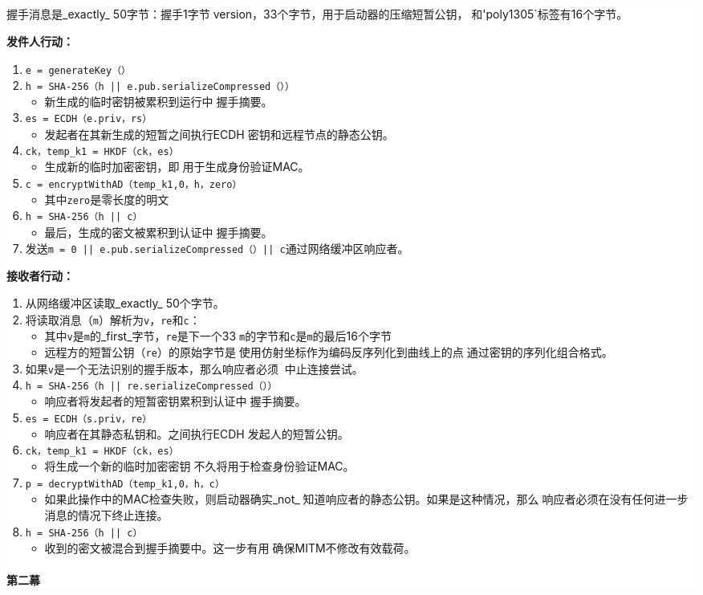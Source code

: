 握手消息是_exactly_ 50字节：握手1字节
version，33个字节，用于启动器的压缩短暂公钥，
和'poly1305`标签有16个字节。

**发件人行动：**

1. `e = generateKey（）`
2. `h = SHA-256（h || e.pub.serializeCompressed（））`
     * 新生成的临时密钥被累积到运行中
       握手摘要。
3. `es = ECDH（e.priv，rs）`
     * 发起者在其新生成的短暂之间执行ECDH
       密钥和远程节点的静态公钥。
4. `ck，temp_k1 = HKDF（ck，es）`
     * 生成新的临时加密密钥，即
       用于生成身份验证MAC。
5. `c = encryptWithAD（temp_k1,0，h，zero）`
     * 其中`zero`是零长度的明文
6. `h = SHA-256（h || c）`
     * 最后，生成的密文被累积到认证中
       握手摘要。
7. 发送`m = 0 || e.pub.serializeCompressed（）|| c`通过网络缓冲区响应者。

**接收者行动：**

1. 从网络缓冲区读取_exactly_ 50个字节。
2. 将读取消息（`m`）解析为`v`，`re`和`c`：
    * 其中`v`是`m`的_first_字节，`re`是下一个33
      `m`的字节和`c`是`m`的最后16个字节
    * 远程方的短暂公钥（`re`）的原始字节是
      使用仿射坐标作为编码反序列化到曲线上的点
      通过密钥的序列化组合格式。
3. 如果`v`是一个无法识别的握手版本，那么响应者必须
    中止连接尝试。
4. `h = SHA-256（h || re.serializeCompressed（））`
    * 响应者将发起者的短暂密钥累积到认证中
      握手摘要。
5. `es = ECDH（s.priv，re）`
    * 响应者在其静态私钥和。之间执行ECDH
      发起人的短暂公钥。
6. `ck，temp_k1 = HKDF（ck，es）`
    * 将生成一个新的临时加密密钥
      不久将用于检查身份验证MAC。
7. `p = decryptWithAD（temp_k1,0，h，c）`
    * 如果此操作中的MAC检查失败，则启动器确实_not_
      知道响应者的静态公钥。如果是这种情况，那么
      响应者必须在没有任何进一步消息的情况下终止连接。
8. `h = SHA-256（h || c）`
     * 收到的密文被混合到握手摘要中。这一步有用
       确保MITM不修改有效载荷。

#### 第二幕
